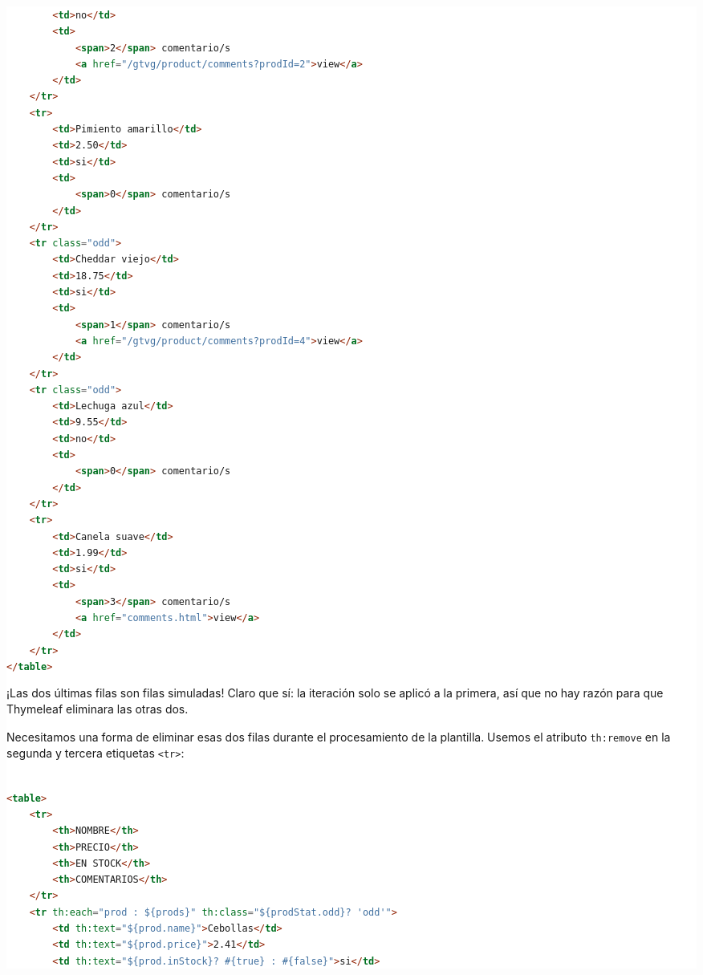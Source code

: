```html
        <td>no</td>
        <td>
            <span>2</span> comentario/s
            <a href="/gtvg/product/comments?prodId=2">view</a>
        </td>
    </tr>
    <tr>
        <td>Pimiento amarillo</td>
        <td>2.50</td>
        <td>si</td>
        <td>
            <span>0</span> comentario/s
        </td>
    </tr>
    <tr class="odd">
        <td>Cheddar viejo</td>
        <td>18.75</td>
        <td>si</td>
        <td>
            <span>1</span> comentario/s
            <a href="/gtvg/product/comments?prodId=4">view</a>
        </td>
    </tr>
    <tr class="odd">
        <td>Lechuga azul</td>
        <td>9.55</td>
        <td>no</td>
        <td>
            <span>0</span> comentario/s
        </td>
    </tr>
    <tr>
        <td>Canela suave</td>
        <td>1.99</td>
        <td>si</td>
        <td>
            <span>3</span> comentario/s
            <a href="comments.html">view</a>
        </td>
    </tr>
</table>
```

¡Las dos últimas filas son filas simuladas! Claro que sí: la iteración solo se aplicó a la primera, así que no hay razón 
para que Thymeleaf eliminara las otras dos.

Necesitamos una forma de eliminar esas dos filas durante el procesamiento de la plantilla. Usemos el atributo 
`th:remove` en la segunda y tercera etiquetas `<tr>`:

```html

<table>
    <tr>
        <th>NOMBRE</th>
        <th>PRECIO</th>
        <th>EN STOCK</th>
        <th>COMENTARIOS</th>
    </tr>
    <tr th:each="prod : ${prods}" th:class="${prodStat.odd}? 'odd'">
        <td th:text="${prod.name}">Cebollas</td>
        <td th:text="${prod.price}">2.41</td>
        <td th:text="${prod.inStock}? #{true} : #{false}">si</td>
```